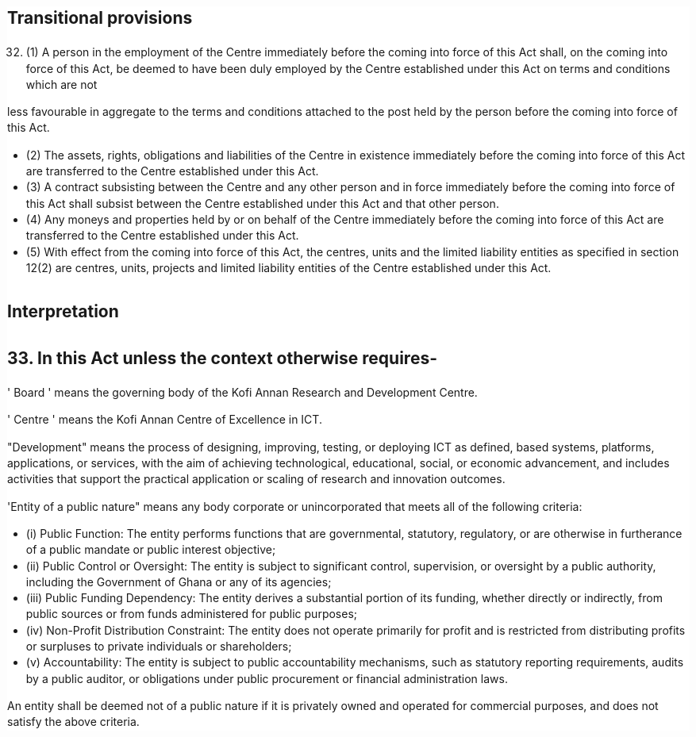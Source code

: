 ## Transitional provisions

32. (1) A person in the employment of the Centre immediately before the coming into force of  this  Act  shall,  on  the coming into force of this Act, be deemed to have been duly employed by the Centre established under this Act on terms and conditions which are not

less favourable in aggregate to the terms and conditions attached to the post held by the person before the coming into force of this Act.

- (2)  The assets, rights, obligations and liabilities of the Centre in existence immediately before the coming into force of this Act are transferred to the Centre established under this Act.
- (3)  A  contract  subsisting  between  the  Centre  and  any  other  person  and  in  force immediately before the coming into force of this Act shall subsist between the Centre established under this Act and that other person.
- (4)  Any moneys and properties held by or on behalf of the Centre immediately before the coming into force of this Act are transferred to the Centre established under this Act.
- (5)  With effect from the coming into force of this Act, the centres, units and the limited liability entities as specified in section 12(2) are centres, units, projects and limited liability entities of the Centre established under this Act.

## Interpretation

## 33. In this Act unless the context otherwise requires-

' Board '  means  the  governing body of the  Kofi Annan  Research and Development Centre.

' Centre '  means  the Kofi Annan Centre of Excellence in ICT.

"Development" means  the  process  of  designing,  improving,  testing,  or  deploying  ICT  as defined,  based  systems,  platforms,  applications,  or  services,  with  the  aim  of  achieving technological,  educational,  social,  or  economic  advancement,  and  includes  activities  that support the practical application or scaling of research and innovation outcomes.

'Entity of a public nature" means any body corporate or unincorporated that meets all of the following criteria:

- (i) Public  Function:  The  entity  performs  functions  that  are  governmental,  statutory, regulatory,  or  are  otherwise  in  furtherance  of  a  public  mandate  or  public  interest objective;
- (ii) Public Control or Oversight: The entity is subject to significant control, supervision, or oversight  by  a  public  authority,  including  the  Government  of  Ghana  or  any  of  its agencies;
- (iii) Public Funding Dependency: The entity derives a substantial portion of its funding, whether directly or indirectly, from public sources or from funds administered for public purposes;
- (iv) Non-Profit Distribution Constraint: The entity does not operate primarily for profit and is restricted from distributing profits or surpluses to private individuals or shareholders;
- (v) Accountability:  The  entity  is  subject  to  public  accountability  mechanisms,  such  as statutory reporting requirements, audits by a public auditor, or obligations under public procurement or financial administration laws.

An entity shall be deemed not of a public nature if it is privately owned and operated for commercial purposes, and does not satisfy the above criteria.
